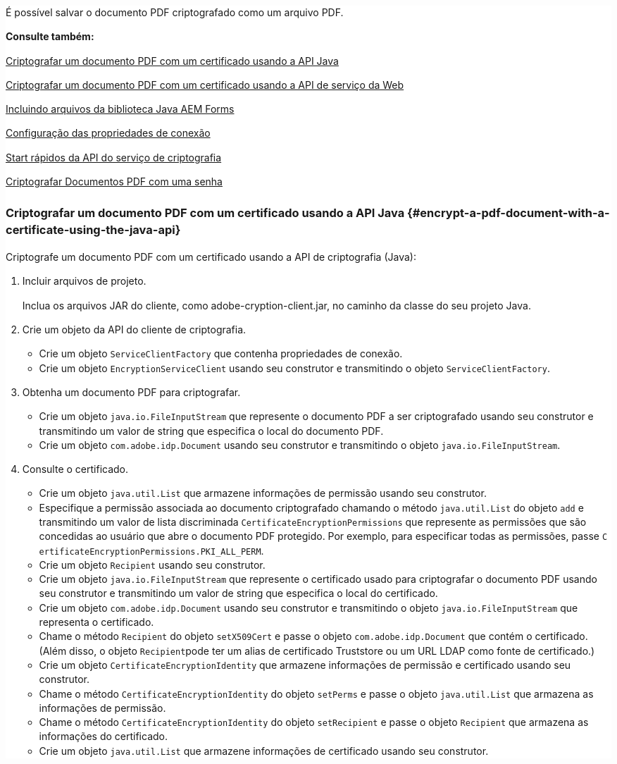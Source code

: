 É possível salvar o documento PDF criptografado como um arquivo PDF.

**Consulte também:**

[Criptografar um documento PDF com um certificado usando a API Java](encrypting-decrypting-pdf-documents.md#encrypt-a-pdf-document-with-a-certificate-using-the-java-api)

[Criptografar um documento PDF com um certificado usando a API de serviço da Web](encrypting-decrypting-pdf-documents.md#encrypt-a-pdf-document-with-a-certificate-using-the-web-service-api)

[Incluindo arquivos da biblioteca Java AEM Forms](/help/forms/developing/invoking-aem-forms-using-java.md#including-aem-forms-java-library-files)

[Configuração das propriedades de conexão](/help/forms/developing/invoking-aem-forms-using-java.md#setting-connection-properties)

[Start rápidos da API do serviço de criptografia](/help/forms/developing/encryption-service-java-api-quick.md#encryption-service-java-api-quick-start-soap)

[Criptografar Documentos PDF com uma senha](encrypting-decrypting-pdf-documents.md#encrypting-pdf-documents-with-a-password)

### Criptografar um documento PDF com um certificado usando a API Java {#encrypt-a-pdf-document-with-a-certificate-using-the-java-api}

Criptografe um documento PDF com um certificado usando a API de criptografia (Java):

1. Incluir arquivos de projeto.

   Inclua os arquivos JAR do cliente, como adobe-cryption-client.jar, no caminho da classe do seu projeto Java.

1. Crie um objeto da API do cliente de criptografia.

   * Crie um objeto `ServiceClientFactory` que contenha propriedades de conexão.
   * Crie um objeto `EncryptionServiceClient` usando seu construtor e transmitindo o objeto `ServiceClientFactory`.

1. Obtenha um documento PDF para criptografar.

   * Crie um objeto `java.io.FileInputStream` que represente o documento PDF a ser criptografado usando seu construtor e transmitindo um valor de string que especifica o local do documento PDF.
   * Crie um objeto `com.adobe.idp.Document` usando seu construtor e transmitindo o objeto `java.io.FileInputStream`.

1. Consulte o certificado.

   * Crie um objeto `java.util.List` que armazene informações de permissão usando seu construtor.
   * Especifique a permissão associada ao documento criptografado chamando o método `java.util.List` do objeto `add` e transmitindo um valor de lista discriminada `CertificateEncryptionPermissions` que represente as permissões que são concedidas ao usuário que abre o documento PDF protegido. Por exemplo, para especificar todas as permissões, passe `CertificateEncryptionPermissions.PKI_ALL_PERM`.
   * Crie um objeto `Recipient` usando seu construtor.
   * Crie um objeto `java.io.FileInputStream` que represente o certificado usado para criptografar o documento PDF usando seu construtor e transmitindo um valor de string que especifica o local do certificado.
   * Crie um objeto `com.adobe.idp.Document` usando seu construtor e transmitindo o objeto `java.io.FileInputStream` que representa o certificado.
   * Chame o método `Recipient` do objeto `setX509Cert` e passe o objeto `com.adobe.idp.Document` que contém o certificado. (Além disso, o objeto `Recipient`pode ter um alias de certificado Truststore ou um URL LDAP como fonte de certificado.)
   * Crie um objeto `CertificateEncryptionIdentity` que armazene informações de permissão e certificado usando seu construtor.
   * Chame o método `CertificateEncryptionIdentity` do objeto `setPerms` e passe o objeto `java.util.List` que armazena as informações de permissão.
   * Chame o método `CertificateEncryptionIdentity` do objeto `setRecipient` e passe o objeto `Recipient` que armazena as informações do certificado.
   * Crie um objeto `java.util.List` que armazene informações de certificado usando seu construtor.